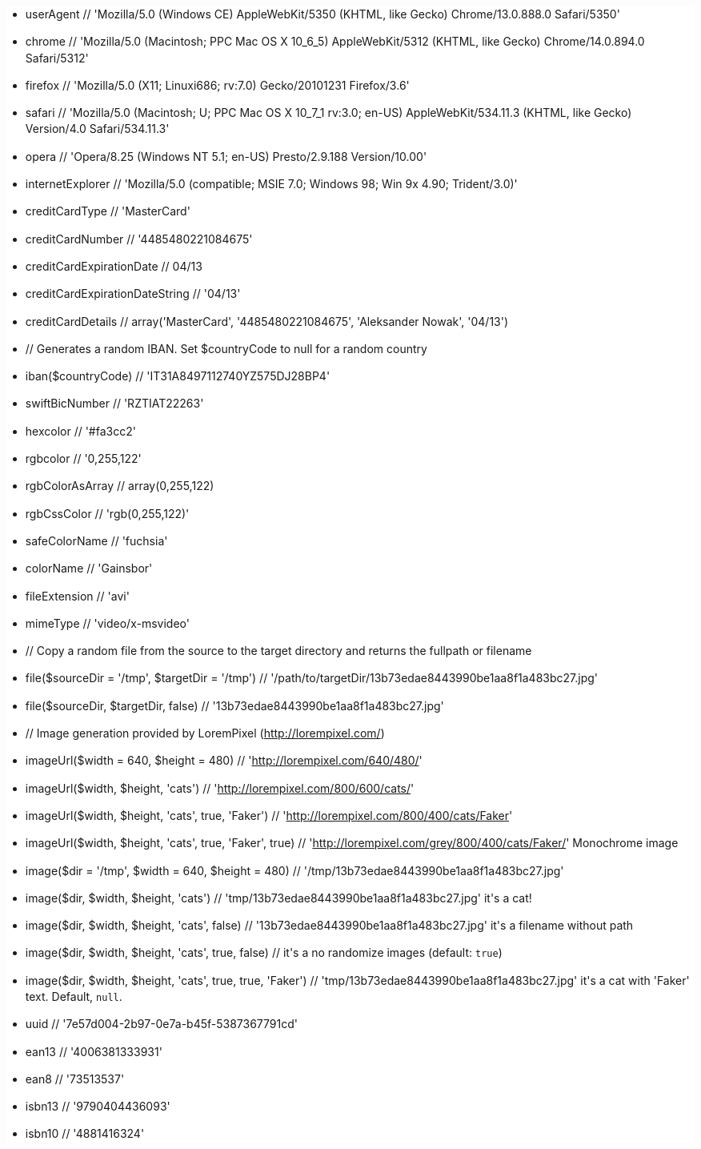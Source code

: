 - userAgent              // 'Mozilla/5.0 (Windows CE) AppleWebKit/5350 (KHTML, like Gecko) Chrome/13.0.888.0 Safari/5350'
- chrome                 // 'Mozilla/5.0 (Macintosh; PPC Mac OS X 10_6_5) AppleWebKit/5312 (KHTML, like Gecko) Chrome/14.0.894.0 Safari/5312'
- firefox                // 'Mozilla/5.0 (X11; Linuxi686; rv:7.0) Gecko/20101231 Firefox/3.6'
- safari                 // 'Mozilla/5.0 (Macintosh; U; PPC Mac OS X 10_7_1 rv:3.0; en-US) AppleWebKit/534.11.3 (KHTML, like Gecko) Version/4.0 Safari/534.11.3'
- opera                  // 'Opera/8.25 (Windows NT 5.1; en-US) Presto/2.9.188 Version/10.00'
- internetExplorer       // 'Mozilla/5.0 (compatible; MSIE 7.0; Windows 98; Win 9x 4.90; Trident/3.0)'

- creditCardType          // 'MasterCard'
- creditCardNumber        // '4485480221084675'
- creditCardExpirationDate // 04/13
- creditCardExpirationDateString // '04/13'
- creditCardDetails       // array('MasterCard', '4485480221084675', 'Aleksander Nowak', '04/13')
- // Generates a random IBAN. Set $countryCode to null for a random country
- iban($countryCode)      // 'IT31A8497112740YZ575DJ28BP4'
- swiftBicNumber          // 'RZTIAT22263'

- hexcolor               // '#fa3cc2'
- rgbcolor               // '0,255,122'
- rgbColorAsArray        // array(0,255,122)
- rgbCssColor            // 'rgb(0,255,122)'
- safeColorName          // 'fuchsia'
- colorName              // 'Gainsbor'

- fileExtension          // 'avi'
- mimeType               // 'video/x-msvideo'
- // Copy a random file from the source to the target directory and returns the fullpath or filename
- file($sourceDir = '/tmp', $targetDir = '/tmp') // '/path/to/targetDir/13b73edae8443990be1aa8f1a483bc27.jpg'
- file($sourceDir, $targetDir, false) // '13b73edae8443990be1aa8f1a483bc27.jpg'

- // Image generation provided by LoremPixel (http://lorempixel.com/)
- imageUrl($width = 640, $height = 480) // 'http://lorempixel.com/640/480/'
- imageUrl($width, $height, 'cats')     // 'http://lorempixel.com/800/600/cats/'
- imageUrl($width, $height, 'cats', true, 'Faker') // 'http://lorempixel.com/800/400/cats/Faker'
- imageUrl($width, $height, 'cats', true, 'Faker', true) // 'http://lorempixel.com/grey/800/400/cats/Faker/' Monochrome image
- image($dir = '/tmp', $width = 640, $height = 480) // '/tmp/13b73edae8443990be1aa8f1a483bc27.jpg'
- image($dir, $width, $height, 'cats')  // 'tmp/13b73edae8443990be1aa8f1a483bc27.jpg' it's a cat!
- image($dir, $width, $height, 'cats', false) // '13b73edae8443990be1aa8f1a483bc27.jpg' it's a filename without path
- image($dir, $width, $height, 'cats', true, false) // it's a no randomize images (default: `true`)
- image($dir, $width, $height, 'cats', true, true, 'Faker') // 'tmp/13b73edae8443990be1aa8f1a483bc27.jpg' it's a cat with 'Faker' text. Default, `null`.

- uuid                   // '7e57d004-2b97-0e7a-b45f-5387367791cd'

- ean13          // '4006381333931'
- ean8           // '73513537'
- isbn13         // '9790404436093'
- isbn10         // '4881416324'
